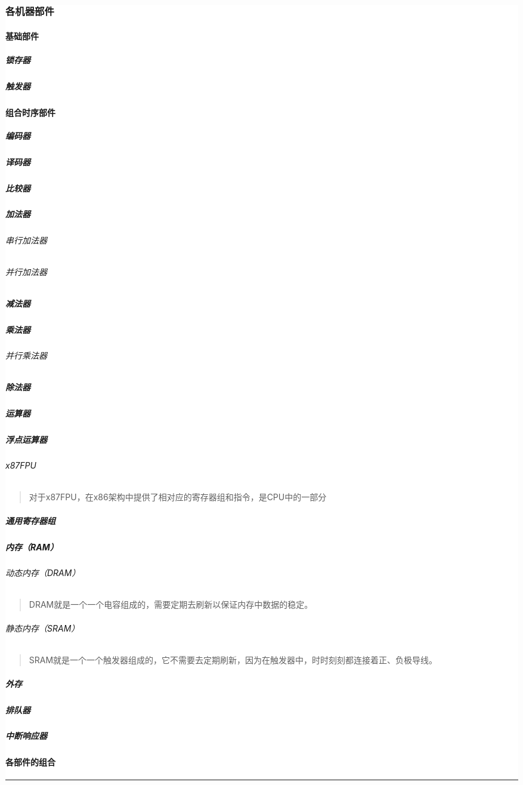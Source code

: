 ### 各机器部件

#### 基础部件

##### 锁存器

##### 触发器

#### 组合时序部件

##### 编码器

##### 译码器

##### 比较器

##### 加法器

###### 串行加法器

###### 并行加法器

##### 减法器

##### 乘法器

###### 并行乘法器

##### 除法器

##### 运算器

##### 浮点运算器

###### x87FPU
>对于x87FPU，在x86架构中提供了相对应的寄存器组和指令，是CPU中的一部分

##### 通用寄存器组

##### 内存（RAM）

###### 动态内存（DRAM）
>DRAM就是一个一个电容组成的，需要定期去刷新以保证内存中数据的稳定。

###### 静态内存（SRAM）
>SRAM就是一个一个触发器组成的，它不需要去定期刷新，因为在触发器中，时时刻刻都连接着正、负极导线。

##### 外存

##### 排队器

##### 中断响应器

#### 各部件的组合

---